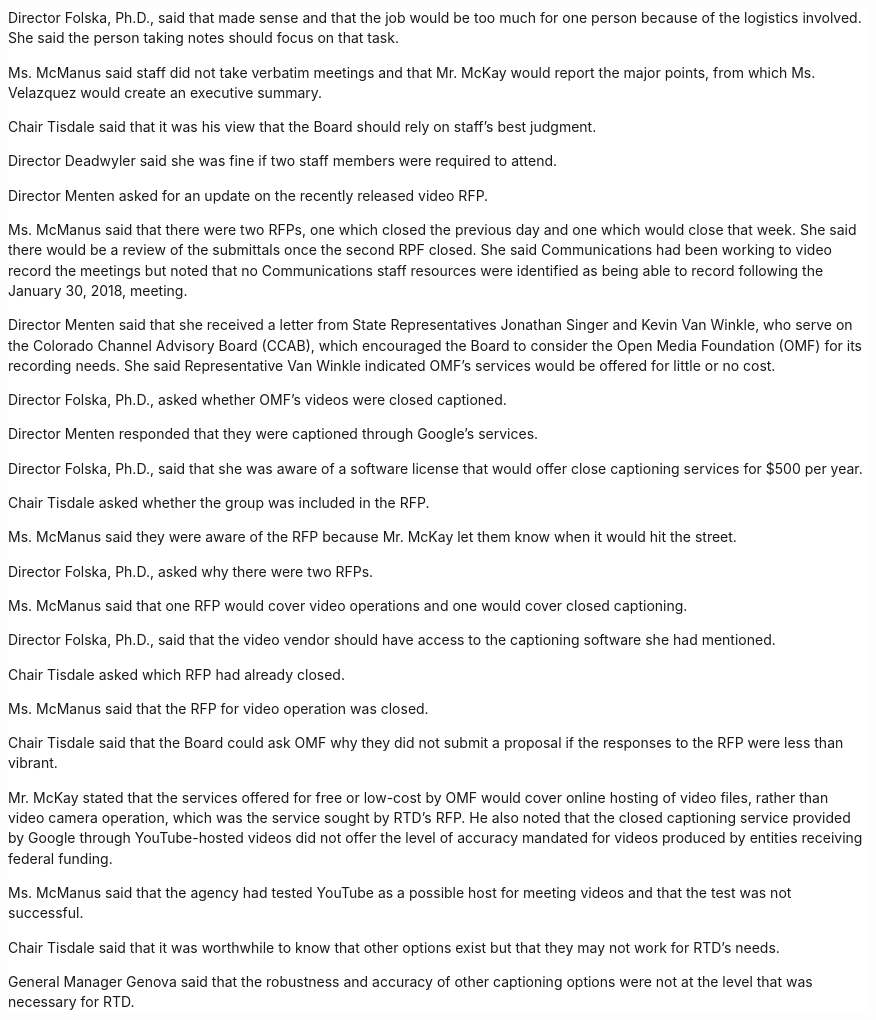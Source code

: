 Director Folska, Ph.D., said that made sense and that the job would be too much for one person because of the logistics involved. She said the person taking notes should focus on that task.

Ms. McManus said staff did not take verbatim meetings and that Mr. McKay would report the major points, from which Ms. Velazquez would create an executive summary.

Chair Tisdale said that it was his view that the Board should rely on staff’s best judgment.

Director Deadwyler said she was fine if two staff members were required to attend.

Director Menten asked for an update on the recently released video RFP.

Ms. McManus said that there were two RFPs, one which closed the previous day and one which would close that week. She said there would be a review of the submittals once the second RPF closed. She said Communications had been working to video record the meetings but noted that no Communications staff resources were identified as being able to record following the January 30, 2018, meeting.

Director Menten said that she received a letter from State Representatives Jonathan Singer and Kevin Van Winkle, who serve on the Colorado Channel Advisory Board (CCAB), which encouraged the Board to consider the Open Media Foundation (OMF) for its recording needs. She said Representative Van Winkle indicated OMF’s services would be offered for little or no cost.

Director Folska, Ph.D., asked whether OMF’s videos were closed captioned.

Director Menten responded that they were captioned through Google’s services.

Director Folska, Ph.D., said that she was aware of a software license that would offer close captioning services for $500 per year.

Chair Tisdale asked whether the group was included in the RFP.

Ms. McManus said they were aware of the RFP because Mr. McKay let them know when it would hit the street.

Director Folska, Ph.D., asked why there were two RFPs.

Ms. McManus said that one RFP would cover video operations and one would cover closed captioning.

Director Folska, Ph.D., said that the video vendor should have access to the captioning software she had mentioned.

Chair Tisdale asked which RFP had already closed.

Ms. McManus said that the RFP for video operation was closed.

Chair Tisdale said that the Board could ask OMF why they did not submit a proposal if the responses to the RFP were less than vibrant.

Mr. McKay stated that the services offered for free or low-cost by OMF would cover online hosting of video files, rather than video camera operation, which was the service sought by RTD’s RFP. He also noted that the closed captioning service provided by Google through YouTube-hosted videos did not offer the level of accuracy mandated for videos produced by entities receiving federal funding.

Ms. McManus said that the agency had tested YouTube as a possible host for meeting videos and that the test was not successful.

Chair Tisdale said that it was worthwhile to know that other options exist but that they may not work for RTD’s needs.

General Manager Genova said that the robustness and accuracy of other captioning options were not at the level that was necessary for RTD.
